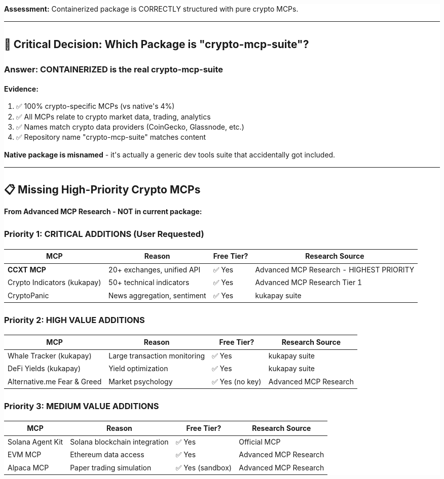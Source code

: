 **Assessment:** Containerized package is CORRECTLY structured with pure crypto MCPs.

---

## 🎯 Critical Decision: Which Package is "crypto-mcp-suite"?

### Answer: CONTAINERIZED is the real crypto-mcp-suite

**Evidence:**
1. ✅ 100% crypto-specific MCPs (vs native's 4%)
2. ✅ All MCPs relate to crypto market data, trading, analytics
3. ✅ Names match crypto data providers (CoinGecko, Glassnode, etc.)
4. ✅ Repository name "crypto-mcp-suite" matches content

**Native package is misnamed** - it's actually a generic dev tools suite that accidentally got included.

---

## 📋 Missing High-Priority Crypto MCPs

**From Advanced MCP Research - NOT in current package:**

### Priority 1: CRITICAL ADDITIONS (User Requested)
| MCP | Reason | Free Tier? | Research Source |
|-----|--------|------------|-----------------|
| **CCXT MCP** | 20+ exchanges, unified API | ✅ Yes | Advanced MCP Research - HIGHEST PRIORITY |
| Crypto Indicators (kukapay) | 50+ technical indicators | ✅ Yes | Advanced MCP Research Tier 1 |
| CryptoPanic | News aggregation, sentiment | ✅ Yes | kukapay suite |

### Priority 2: HIGH VALUE ADDITIONS
| MCP | Reason | Free Tier? | Research Source |
|-----|--------|------------|-----------------|
| Whale Tracker (kukapay) | Large transaction monitoring | ✅ Yes | kukapay suite |
| DeFi Yields (kukapay) | Yield optimization | ✅ Yes | kukapay suite |
| Alternative.me Fear & Greed | Market psychology | ✅ Yes (no key) | Advanced MCP Research |

### Priority 3: MEDIUM VALUE ADDITIONS
| MCP | Reason | Free Tier? | Research Source |
|-----|--------|------------|-----------------|
| Solana Agent Kit | Solana blockchain integration | ✅ Yes | Official MCP |
| EVM MCP | Ethereum data access | ✅ Yes | Advanced MCP Research |
| Alpaca MCP | Paper trading simulation | ✅ Yes (sandbox) | Advanced MCP Research |
